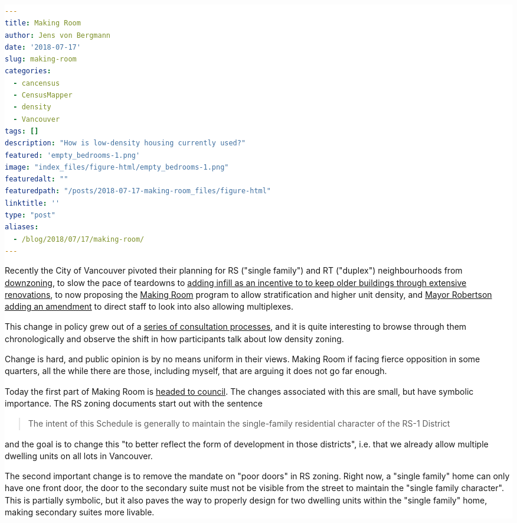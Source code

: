 ```yaml
---
title: Making Room
author: Jens von Bergmann
date: '2018-07-17'
slug: making-room
categories:
  - cancensus
  - CensusMapper
  - density
  - Vancouver
tags: []
description: "How is low-density housing currently used?"
featured: 'empty_bedrooms-1.png'
image: "index_files/figure-html/empty_bedrooms-1.png"
featuredalt: ""
featuredpath: "/posts/2018-07-17-making-room_files/figure-html"
linktitle: ''
type: "post"
aliases:
  - /blog/2018/07/17/making-room/
---
```



Recently the City of Vancouver pivoted their planning for RS ("single family") and RT ("duplex") neighbourhoods from [downzoning](https://www.theglobeandmail.com/news/british-columbia/vancouver-drops-downzoning-plan-meant-to-curb-demolitions-of-character-houses/article34236732/), to slow the pace of teardowns to [adding infill as an incentive to to keep older buildings through extensive renovations](https://council.vancouver.ca/20170725/documents/p2.pdf), to now proposing the [Making Room](https://vancouver.ca/people-programs/making-room.aspx) program to allow stratification and higher unit density, and [Mayor Robertson adding an amendment](https://www.theglobeandmail.com/canada/british-columbia/article-vancouver-mayor-gregor-robertson-pushes-to-allow-multiunit-housing-in/) to direct staff to look into also allowing multiplexes.

This change in policy grew out of a [series of consultation processes](https://vancouver.ca/people-programs/housing-vancouver-strategy-background.aspx), and it is quite interesting to browse through them chronologically and observe the shift in how participants talk about low density zoning.

Change is hard, and public opinion is by no means uniform in their views. Making Room if facing fierce opposition in some quarters, all the while there are those, including myself, that are arguing it does not go far enough. 

Today the first part of Making Room is [headed to council](https://council.vancouver.ca/20180717/phea20180717ag.htm). The changes associated with this are small, but have symbolic importance. The RS zoning documents start out with the sentence

>   The intent of this Schedule is generally to maintain the single-family residential character of the RS-1 District

and the goal is to change this "to better reflect the form of development in those districts", i.e. that we already allow multiple dwelling units on all lots in Vancouver.

The second important change is to remove the mandate on "poor doors" in RS zoning. Right now, a "single family" home can only have one front door, the door to the secondary suite must not be visible from the street to maintain the "single family character". This is partially symbolic, but it also paves the way to properly design for two dwelling units within the "single family" home, making secondary suites more livable. 
